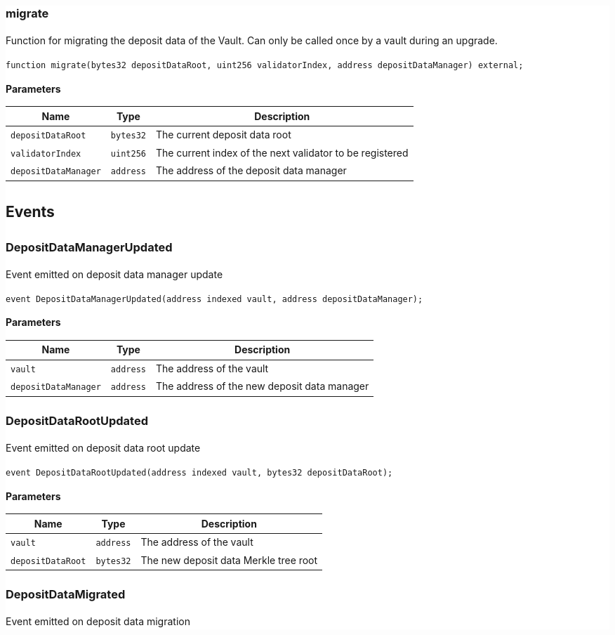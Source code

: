 
### migrate

Function for migrating the deposit data of the Vault. Can only be called once by a vault during an upgrade.


```solidity
function migrate(bytes32 depositDataRoot, uint256 validatorIndex, address depositDataManager) external;
```
**Parameters**

|Name|Type|Description|
|----|----|-----------|
|`depositDataRoot`|`bytes32`|The current deposit data root|
|`validatorIndex`|`uint256`|The current index of the next validator to be registered|
|`depositDataManager`|`address`|The address of the deposit data manager|


## Events
### DepositDataManagerUpdated
Event emitted on deposit data manager update


```solidity
event DepositDataManagerUpdated(address indexed vault, address depositDataManager);
```

**Parameters**

|Name|Type|Description|
|----|----|-----------|
|`vault`|`address`|The address of the vault|
|`depositDataManager`|`address`|The address of the new deposit data manager|

### DepositDataRootUpdated
Event emitted on deposit data root update


```solidity
event DepositDataRootUpdated(address indexed vault, bytes32 depositDataRoot);
```

**Parameters**

|Name|Type|Description|
|----|----|-----------|
|`vault`|`address`|The address of the vault|
|`depositDataRoot`|`bytes32`|The new deposit data Merkle tree root|

### DepositDataMigrated
Event emitted on deposit data migration
